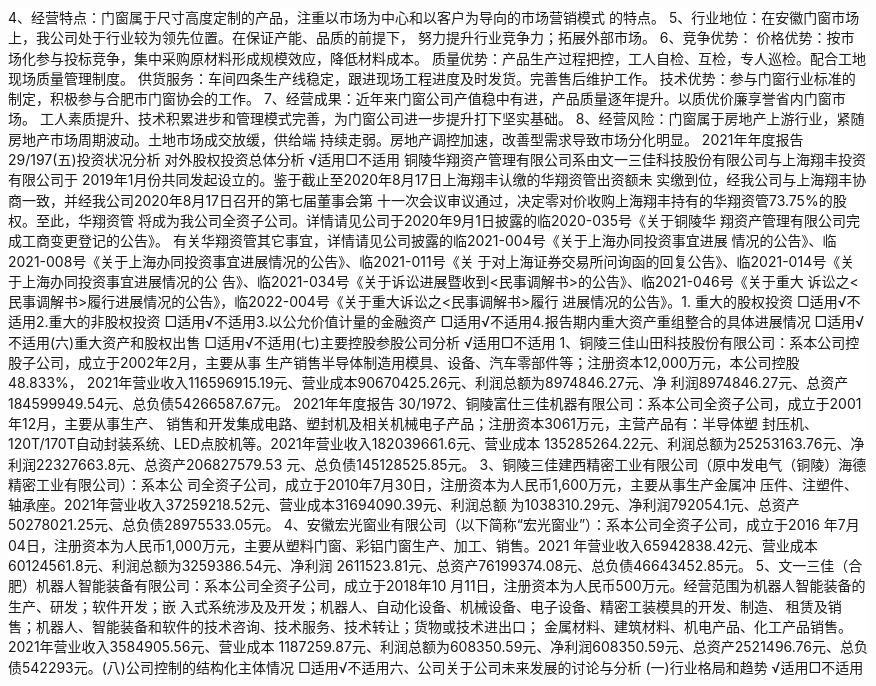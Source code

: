 4、经营特点：门窗属于尺寸高度定制的产品，注重以市场为中心和以客户为导向的市场营销模式
的特点。
5、行业地位：在安徽门窗市场上，我公司处于行业较为领先位置。在保证产能、品质的前提下，
努力提升行业竞争力；拓展外部市场。
6、竞争优势：
价格优势：按市场化参与投标竞争，集中采购原材料形成规模效应，降低材料成本。
质量优势：产品生产过程把控，工人自检、互检，专人巡检。配合工地现场质量管理制度。
供货服务：车间四条生产线稳定，跟进现场工程进度及时发货。完善售后维护工作。
技术优势：参与门窗行业标准的制定，积极参与合肥市门窗协会的工作。
7、经营成果：近年来门窗公司产值稳中有进，产品质量逐年提升。以质优价廉享誉省内门窗市场。
工人素质提升、技术积累进步和管理模式完善，为门窗公司进一步提升打下坚实基础。
8、经营风险：门窗属于房地产上游行业，紧随房地产市场周期波动。土地市场成交放缓，供给端
持续走弱。房地产调控加速，改善型需求导致市场分化明显。
2021年年度报告
29/197(五)投资状况分析
对外股权投资总体分析
√适用□不适用
铜陵华翔资产管理有限公司系由文一三佳科技股份有限公司与上海翔丰投资有限公司于
2019年1月份共同发起设立的。鉴于截止至2020年8月17日上海翔丰认缴的华翔资管出资额未
实缴到位，经我公司与上海翔丰协商一致，并经我公司2020年8月17日召开的第七届董事会第
十一次会议审议通过，决定零对价收购上海翔丰持有的华翔资管73.75%的股权。至此，华翔资管
将成为我公司全资子公司。详情请见公司于2020年9月1日披露的临2020-035号《关于铜陵华
翔资产管理有限公司完成工商变更登记的公告》。
有关华翔资管其它事宜，详情请见公司披露的临2021-004号《关于上海办同投资事宜进展
情况的公告》、临2021-008号《关于上海办同投资事宜进展情况的公告》、临2021-011号《关
于对上海证券交易所问询函的回复公告》、临2021-014号《关于上海办同投资事宜进展情况的公
告》、临2021-034号《关于诉讼进展暨收到<民事调解书>的公告》、临2021-046号《关于重大
诉讼之<民事调解书>履行进展情况的公告》，临2022-004号《关于重大诉讼之<民事调解书>履行
进展情况的公告》。1.
重大的股权投资
□适用√不适用2.重大的非股权投资
□适用√不适用3.以公允价值计量的金融资产
□适用√不适用4.报告期内重大资产重组整合的具体进展情况
□适用√不适用(六)重大资产和股权出售
□适用√不适用(七)主要控股参股公司分析
√适用□不适用
1、铜陵三佳山田科技股份有限公司：系本公司控股子公司，成立于2002年2月，主要从事
生产销售半导体制造用模具、设备、汽车零部件等；注册资本12,000万元，本公司控股48.833%，
2021年营业收入116596915.19元、营业成本90670425.26元、利润总额为8974846.27元、净
利润8974846.27元、总资产184599949.54元、总负债54266587.67元。
2021年年度报告
30/1972、铜陵富仕三佳机器有限公司：系本公司全资子公司，成立于2001年12月，主要从事生产、
销售和开发集成电路、塑封机及相关机械电子产品；注册资本3061万元，主营产品有：半导体塑
封压机、120T/170T自动封装系统、LED点胶机等。2021年营业收入182039661.6元、营业成本
135285264.22元、利润总额为25253163.76元、净利润22327663.8元、总资产206827579.53
元、总负债145128525.85元。
3、铜陵三佳建西精密工业有限公司（原中发电气（铜陵）海德精密工业有限公司）：系本公
司全资子公司，成立于2010年7月30日，注册资本为人民币1,600万元，主要从事生产金属冲
压件、注塑件、轴承座。2021年营业收入37259218.52元、营业成本31694090.39元、利润总额
为1038310.29元、净利润792054.1元、总资产50278021.25元、总负债28975533.05元。
4、安徽宏光窗业有限公司（以下简称“宏光窗业”）：系本公司全资子公司，成立于2016
年7月04日，注册资本为人民币1,000万元，主要从塑料门窗、彩铝门窗生产、加工、销售。2021
年营业收入65942838.42元、营业成本60124561.8元、利润总额为3259386.54元、净利润
2611523.81元、总资产76199374.08元、总负债46643452.85元。
5、文一三佳（合肥）机器人智能装备有限公司：系本公司全资子公司，成立于2018年10
月11日，注册资本为人民币500万元。经营范围为机器人智能装备的生产、研发；软件开发；嵌
入式系统涉及及开发；机器人、自动化设备、机械设备、电子设备、精密工装模具的开发、制造、
租赁及销售；机器人、智能装备和软件的技术咨询、技术服务、技术转让；货物或技术进出口；
金属材料、建筑材料、机电产品、化工产品销售。2021年营业收入3584905.56元、营业成本
1187259.87元、利润总额为608350.59元、净利润608350.59元、总资产2521496.76元、总负
债542293元。(八)公司控制的结构化主体情况
□适用√不适用六、公司关于公司未来发展的讨论与分析
(一)行业格局和趋势
√适用□不适用
